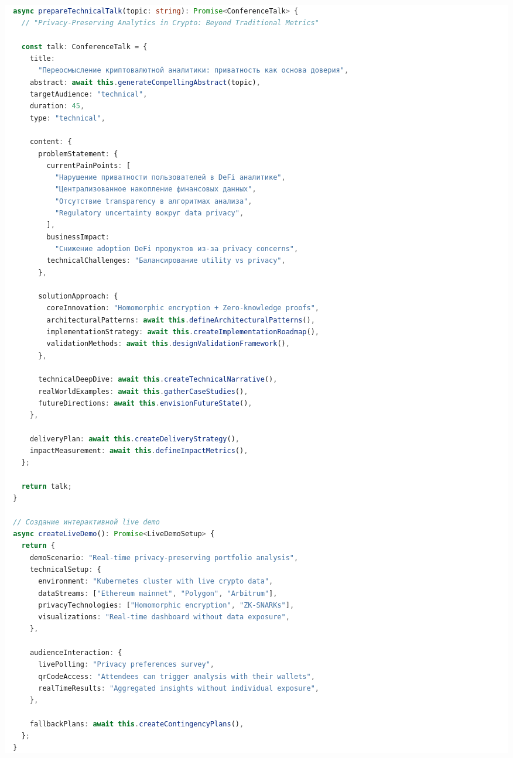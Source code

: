 ```typescript
  async prepareTechnicalTalk(topic: string): Promise<ConferenceTalk> {
    // "Privacy-Preserving Analytics in Crypto: Beyond Traditional Metrics"

    const talk: ConferenceTalk = {
      title:
        "Переосмысление криптовалютной аналитики: приватность как основа доверия",
      abstract: await this.generateCompellingAbstract(topic),
      targetAudience: "technical",
      duration: 45,
      type: "technical",

      content: {
        problemStatement: {
          currentPainPoints: [
            "Нарушение приватности пользователей в DeFi аналитике",
            "Централизованное накопление финансовых данных",
            "Отсутствие transparency в алгоритмах анализа",
            "Regulatory uncertainty вокруг data privacy",
          ],
          businessImpact:
            "Снижение adoption DeFi продуктов из-за privacy concerns",
          technicalChallenges: "Балансирование utility vs privacy",
        },

        solutionApproach: {
          coreInnovation: "Homomorphic encryption + Zero-knowledge proofs",
          architecturalPatterns: await this.defineArchitecturalPatterns(),
          implementationStrategy: await this.createImplementationRoadmap(),
          validationMethods: await this.designValidationFramework(),
        },

        technicalDeepDive: await this.createTechnicalNarrative(),
        realWorldExamples: await this.gatherCaseStudies(),
        futureDirections: await this.envisionFutureState(),
      },

      deliveryPlan: await this.createDeliveryStrategy(),
      impactMeasurement: await this.defineImpactMetrics(),
    };

    return talk;
  }

  // Создание интерактивной live demo
  async createLiveDemo(): Promise<LiveDemoSetup> {
    return {
      demoScenario: "Real-time privacy-preserving portfolio analysis",
      technicalSetup: {
        environment: "Kubernetes cluster with live crypto data",
        dataStreams: ["Ethereum mainnet", "Polygon", "Arbitrum"],
        privacyTechnologies: ["Homomorphic encryption", "ZK-SNARKs"],
        visualizations: "Real-time dashboard without data exposure",
      },

      audienceInteraction: {
        livePolling: "Privacy preferences survey",
        qrCodeAccess: "Attendees can trigger analysis with their wallets",
        realTimeResults: "Aggregated insights without individual exposure",
      },

      fallbackPlans: await this.createContingencyPlans(),
    };
  }
```